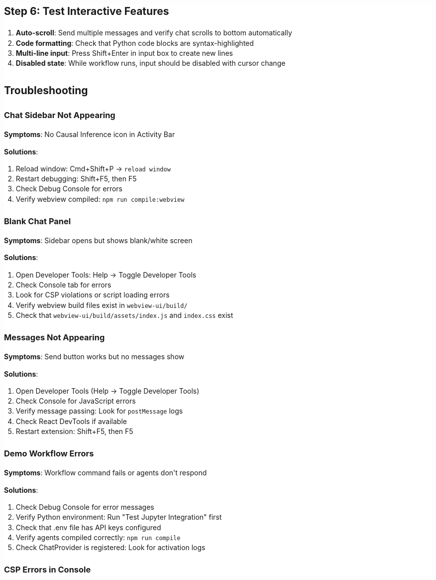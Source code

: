 ## Step 6: Test Interactive Features

1. **Auto-scroll**: Send multiple messages and verify chat scrolls to bottom automatically
2. **Code formatting**: Check that Python code blocks are syntax-highlighted
3. **Multi-line input**: Press Shift+Enter in input box to create new lines
4. **Disabled state**: While workflow runs, input should be disabled with cursor change

## Troubleshooting

### Chat Sidebar Not Appearing

**Symptoms**: No Causal Inference icon in Activity Bar

**Solutions**:
1. Reload window: Cmd+Shift+P → `reload window`
2. Restart debugging: Shift+F5, then F5
3. Check Debug Console for errors
4. Verify webview compiled: `npm run compile:webview`

### Blank Chat Panel

**Symptoms**: Sidebar opens but shows blank/white screen

**Solutions**:
1. Open Developer Tools: Help → Toggle Developer Tools
2. Check Console tab for errors
3. Look for CSP violations or script loading errors
4. Verify webview build files exist in `webview-ui/build/`
5. Check that `webview-ui/build/assets/index.js` and `index.css` exist

### Messages Not Appearing

**Symptoms**: Send button works but no messages show

**Solutions**:
1. Open Developer Tools (Help → Toggle Developer Tools)
2. Check Console for JavaScript errors
3. Verify message passing: Look for `postMessage` logs
4. Check React DevTools if available
5. Restart extension: Shift+F5, then F5

### Demo Workflow Errors

**Symptoms**: Workflow command fails or agents don't respond

**Solutions**:
1. Check Debug Console for error messages
2. Verify Python environment: Run "Test Jupyter Integration" first
3. Check that .env file has API keys configured
4. Verify agents compiled correctly: `npm run compile`
5. Check ChatProvider is registered: Look for activation logs

### CSP Errors in Console
